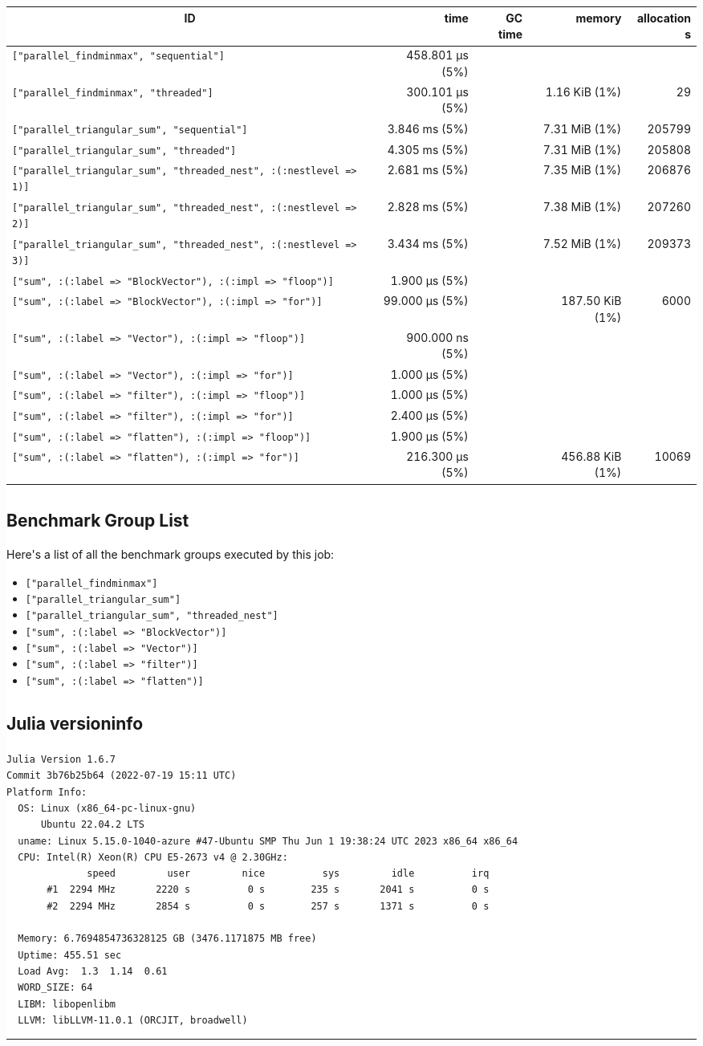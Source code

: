 | ID                                                                 | time            | GC time | memory          | allocations |
|--------------------------------------------------------------------|----------------:|--------:|----------------:|------------:|
| `["parallel_findminmax", "sequential"]`                            | 458.801 μs (5%) |         |                 |             |
| `["parallel_findminmax", "threaded"]`                              | 300.101 μs (5%) |         |   1.16 KiB (1%) |          29 |
| `["parallel_triangular_sum", "sequential"]`                        |   3.846 ms (5%) |         |   7.31 MiB (1%) |      205799 |
| `["parallel_triangular_sum", "threaded"]`                          |   4.305 ms (5%) |         |   7.31 MiB (1%) |      205808 |
| `["parallel_triangular_sum", "threaded_nest", :(:nestlevel => 1)]` |   2.681 ms (5%) |         |   7.35 MiB (1%) |      206876 |
| `["parallel_triangular_sum", "threaded_nest", :(:nestlevel => 2)]` |   2.828 ms (5%) |         |   7.38 MiB (1%) |      207260 |
| `["parallel_triangular_sum", "threaded_nest", :(:nestlevel => 3)]` |   3.434 ms (5%) |         |   7.52 MiB (1%) |      209373 |
| `["sum", :(:label => "BlockVector"), :(:impl => "floop")]`         |   1.900 μs (5%) |         |                 |             |
| `["sum", :(:label => "BlockVector"), :(:impl => "for")]`           |  99.000 μs (5%) |         | 187.50 KiB (1%) |        6000 |
| `["sum", :(:label => "Vector"), :(:impl => "floop")]`              | 900.000 ns (5%) |         |                 |             |
| `["sum", :(:label => "Vector"), :(:impl => "for")]`                |   1.000 μs (5%) |         |                 |             |
| `["sum", :(:label => "filter"), :(:impl => "floop")]`              |   1.000 μs (5%) |         |                 |             |
| `["sum", :(:label => "filter"), :(:impl => "for")]`                |   2.400 μs (5%) |         |                 |             |
| `["sum", :(:label => "flatten"), :(:impl => "floop")]`             |   1.900 μs (5%) |         |                 |             |
| `["sum", :(:label => "flatten"), :(:impl => "for")]`               | 216.300 μs (5%) |         | 456.88 KiB (1%) |       10069 |

## Benchmark Group List
Here's a list of all the benchmark groups executed by this job:

- `["parallel_findminmax"]`
- `["parallel_triangular_sum"]`
- `["parallel_triangular_sum", "threaded_nest"]`
- `["sum", :(:label => "BlockVector")]`
- `["sum", :(:label => "Vector")]`
- `["sum", :(:label => "filter")]`
- `["sum", :(:label => "flatten")]`

## Julia versioninfo
```
Julia Version 1.6.7
Commit 3b76b25b64 (2022-07-19 15:11 UTC)
Platform Info:
  OS: Linux (x86_64-pc-linux-gnu)
      Ubuntu 22.04.2 LTS
  uname: Linux 5.15.0-1040-azure #47-Ubuntu SMP Thu Jun 1 19:38:24 UTC 2023 x86_64 x86_64
  CPU: Intel(R) Xeon(R) CPU E5-2673 v4 @ 2.30GHz: 
              speed         user         nice          sys         idle          irq
       #1  2294 MHz       2220 s          0 s        235 s       2041 s          0 s
       #2  2294 MHz       2854 s          0 s        257 s       1371 s          0 s
       
  Memory: 6.7694854736328125 GB (3476.1171875 MB free)
  Uptime: 455.51 sec
  Load Avg:  1.3  1.14  0.61
  WORD_SIZE: 64
  LIBM: libopenlibm
  LLVM: libLLVM-11.0.1 (ORCJIT, broadwell)
```

---